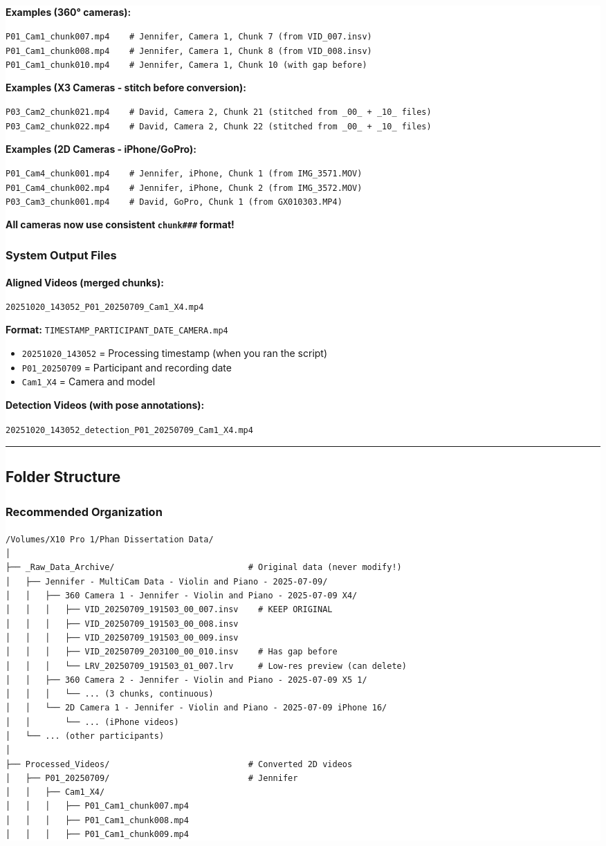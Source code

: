 **Examples (360° cameras):**
```
P01_Cam1_chunk007.mp4    # Jennifer, Camera 1, Chunk 7 (from VID_007.insv)
P01_Cam1_chunk008.mp4    # Jennifer, Camera 1, Chunk 8 (from VID_008.insv)
P01_Cam1_chunk010.mp4    # Jennifer, Camera 1, Chunk 10 (with gap before)
```

**Examples (X3 Cameras - stitch before conversion):**
```
P03_Cam2_chunk021.mp4    # David, Camera 2, Chunk 21 (stitched from _00_ + _10_ files)
P03_Cam2_chunk022.mp4    # David, Camera 2, Chunk 22 (stitched from _00_ + _10_ files)
```

**Examples (2D Cameras - iPhone/GoPro):**
```
P01_Cam4_chunk001.mp4    # Jennifer, iPhone, Chunk 1 (from IMG_3571.MOV)
P01_Cam4_chunk002.mp4    # Jennifer, iPhone, Chunk 2 (from IMG_3572.MOV)
P03_Cam3_chunk001.mp4    # David, GoPro, Chunk 1 (from GX010303.MP4)
```

**All cameras now use consistent `chunk###` format!**

### System Output Files

**Aligned Videos (merged chunks):**
```
20251020_143052_P01_20250709_Cam1_X4.mp4
```

**Format:** `TIMESTAMP_PARTICIPANT_DATE_CAMERA.mp4`
- `20251020_143052` = Processing timestamp (when you ran the script)
- `P01_20250709` = Participant and recording date
- `Cam1_X4` = Camera and model

**Detection Videos (with pose annotations):**
```
20251020_143052_detection_P01_20250709_Cam1_X4.mp4
```

---

## Folder Structure

### Recommended Organization

```
/Volumes/X10 Pro 1/Phan Dissertation Data/
│
├── _Raw_Data_Archive/                           # Original data (never modify!)
│   ├── Jennifer - MultiCam Data - Violin and Piano - 2025-07-09/
│   │   ├── 360 Camera 1 - Jennifer - Violin and Piano - 2025-07-09 X4/
│   │   │   ├── VID_20250709_191503_00_007.insv    # KEEP ORIGINAL
│   │   │   ├── VID_20250709_191503_00_008.insv
│   │   │   ├── VID_20250709_191503_00_009.insv
│   │   │   ├── VID_20250709_203100_00_010.insv    # Has gap before
│   │   │   └── LRV_20250709_191503_01_007.lrv     # Low-res preview (can delete)
│   │   ├── 360 Camera 2 - Jennifer - Violin and Piano - 2025-07-09 X5 1/
│   │   │   └── ... (3 chunks, continuous)
│   │   └── 2D Camera 1 - Jennifer - Violin and Piano - 2025-07-09 iPhone 16/
│   │       └── ... (iPhone videos)
│   └── ... (other participants)
│
├── Processed_Videos/                            # Converted 2D videos
│   ├── P01_20250709/                            # Jennifer
│   │   ├── Cam1_X4/
│   │   │   ├── P01_Cam1_chunk007.mp4
│   │   │   ├── P01_Cam1_chunk008.mp4
│   │   │   ├── P01_Cam1_chunk009.mp4
```